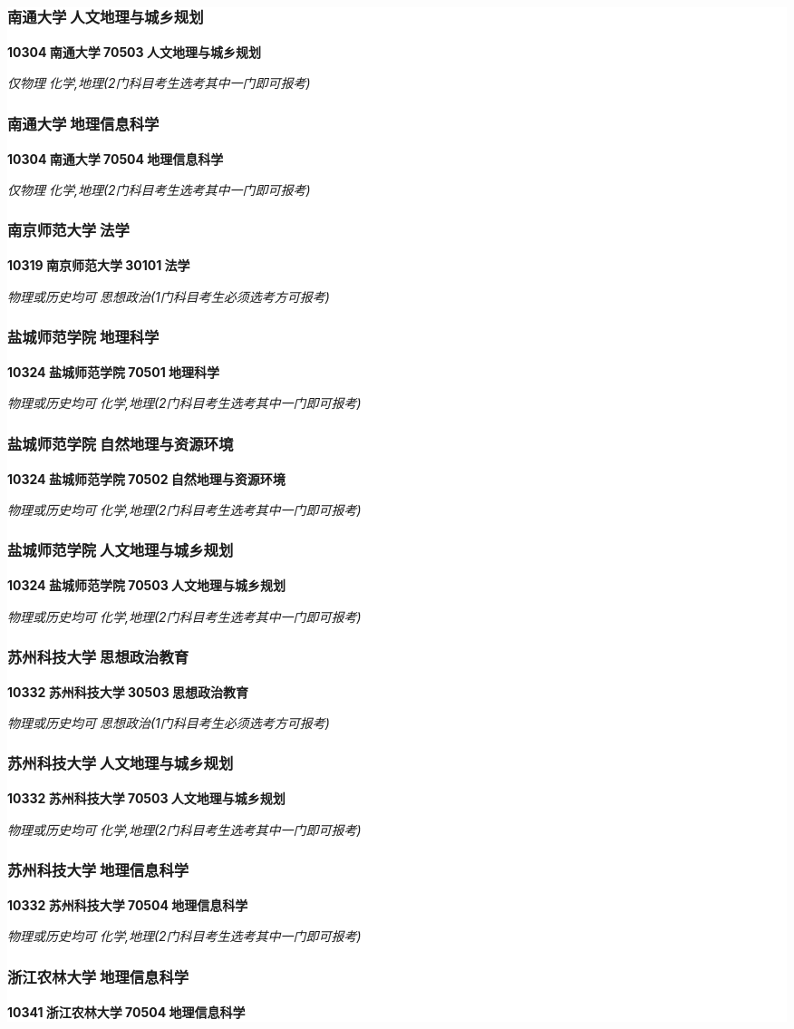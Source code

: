 
### 南通大学 人文地理与城乡规划
**10304 南通大学 70503 人文地理与城乡规划**

_仅物理 化学,地理(2门科目考生选考其中一门即可报考)_


### 南通大学 地理信息科学
**10304 南通大学 70504 地理信息科学**

_仅物理 化学,地理(2门科目考生选考其中一门即可报考)_


### 南京师范大学 法学
**10319 南京师范大学 30101 法学**

_物理或历史均可 思想政治(1门科目考生必须选考方可报考)_


### 盐城师范学院 地理科学
**10324 盐城师范学院 70501 地理科学**

_物理或历史均可 化学,地理(2门科目考生选考其中一门即可报考)_


### 盐城师范学院 自然地理与资源环境
**10324 盐城师范学院 70502 自然地理与资源环境**

_物理或历史均可 化学,地理(2门科目考生选考其中一门即可报考)_


### 盐城师范学院 人文地理与城乡规划
**10324 盐城师范学院 70503 人文地理与城乡规划**

_物理或历史均可 化学,地理(2门科目考生选考其中一门即可报考)_


### 苏州科技大学 思想政治教育
**10332 苏州科技大学 30503 思想政治教育**

_物理或历史均可 思想政治(1门科目考生必须选考方可报考)_


### 苏州科技大学 人文地理与城乡规划
**10332 苏州科技大学 70503 人文地理与城乡规划**

_物理或历史均可 化学,地理(2门科目考生选考其中一门即可报考)_


### 苏州科技大学 地理信息科学
**10332 苏州科技大学 70504 地理信息科学**

_物理或历史均可 化学,地理(2门科目考生选考其中一门即可报考)_


### 浙江农林大学 地理信息科学
**10341 浙江农林大学 70504 地理信息科学**
